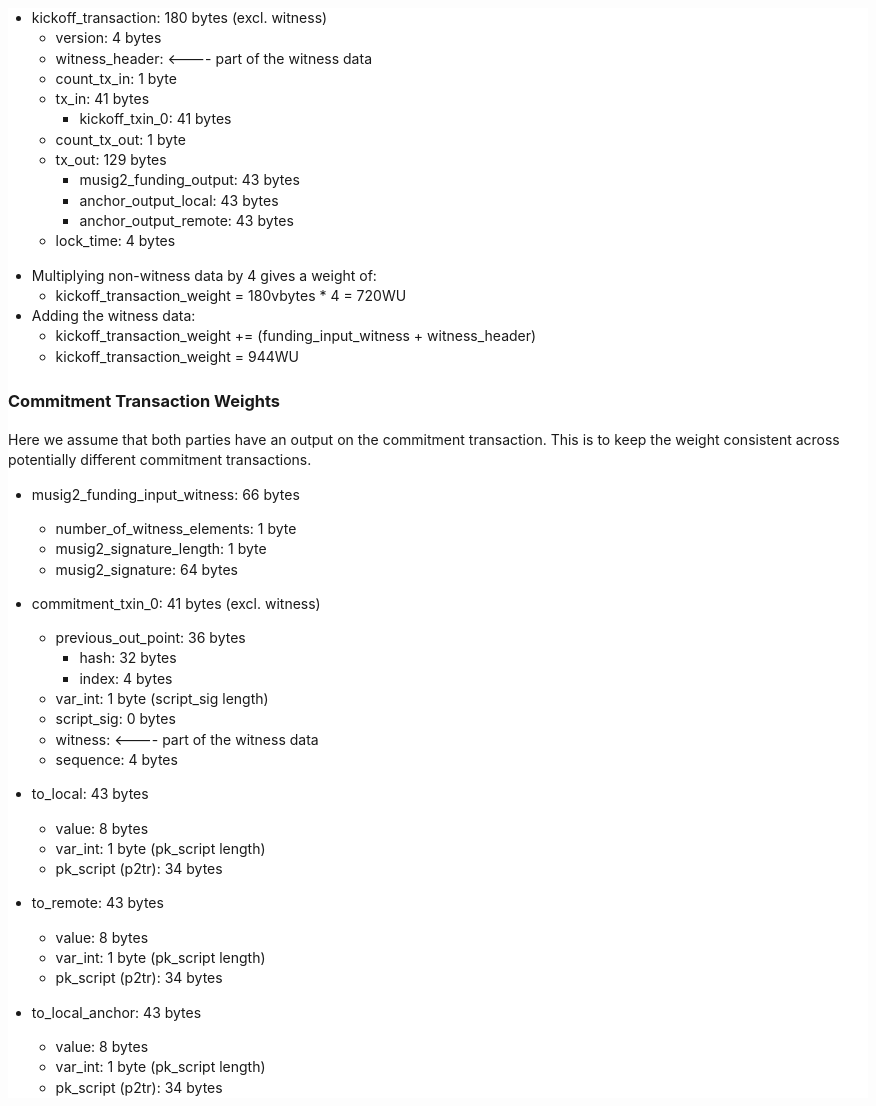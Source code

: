   * kickoff_transaction: 180 bytes (excl. witness)
    - version: 4 bytes
    - witness_header: <---- part of the witness data
    - count_tx_in: 1 byte
    - tx_in: 41 bytes
      - kickoff_txin_0: 41 bytes
    - count_tx_out: 1 byte
    - tx_out: 129 bytes
      - musig2_funding_output: 43 bytes
      - anchor_output_local: 43 bytes
      - anchor_output_remote: 43 bytes
    - lock_time: 4 bytes

  - Multiplying non-witness data by 4 gives a weight of:
    - kickoff_transaction_weight = 180vbytes * 4 = 720WU
  - Adding the witness data:
    - kickoff_transaction_weight += (funding_input_witness + witness_header)
    - kickoff_transaction_weight = 944WU

### Commitment Transaction Weights

Here we assume that both parties have an output on the commitment transaction.
This is to keep the weight consistent across potentially different commitment
transactions.

  * musig2_funding_input_witness: 66 bytes
    - number_of_witness_elements: 1 byte
    - musig2_signature_length: 1 byte
    - musig2_signature: 64 bytes

  * commitment_txin_0: 41 bytes (excl. witness)
    - previous_out_point: 36 bytes
      - hash: 32 bytes
      - index: 4 bytes
    - var_int: 1 byte (script_sig length)
    - script_sig: 0 bytes
    - witness: <---- part of the witness data
    - sequence: 4 bytes

  * to_local: 43 bytes
    - value: 8 bytes
    - var_int: 1 byte (pk_script length)
    - pk_script (p2tr): 34 bytes

  * to_remote: 43 bytes
    - value: 8 bytes
    - var_int: 1 byte (pk_script length)
    - pk_script (p2tr): 34 bytes

  * to_local_anchor: 43 bytes
    - value: 8 bytes
    - var_int: 1 byte (pk_script length)
    - pk_script (p2tr): 34 bytes
